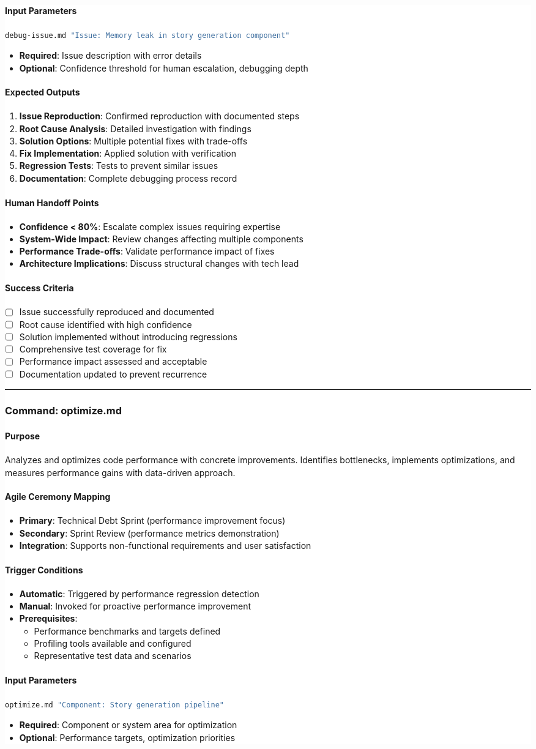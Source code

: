 #### **Input Parameters**
```bash
debug-issue.md "Issue: Memory leak in story generation component"
```
- **Required**: Issue description with error details
- **Optional**: Confidence threshold for human escalation, debugging depth

#### **Expected Outputs**
1. **Issue Reproduction**: Confirmed reproduction with documented steps
2. **Root Cause Analysis**: Detailed investigation with findings
3. **Solution Options**: Multiple potential fixes with trade-offs
4. **Fix Implementation**: Applied solution with verification
5. **Regression Tests**: Tests to prevent similar issues
6. **Documentation**: Complete debugging process record

#### **Human Handoff Points**
- **Confidence < 80%**: Escalate complex issues requiring expertise
- **System-Wide Impact**: Review changes affecting multiple components
- **Performance Trade-offs**: Validate performance impact of fixes
- **Architecture Implications**: Discuss structural changes with tech lead

#### **Success Criteria**
- [ ] Issue successfully reproduced and documented
- [ ] Root cause identified with high confidence
- [ ] Solution implemented without introducing regressions
- [ ] Comprehensive test coverage for fix
- [ ] Performance impact assessed and acceptable
- [ ] Documentation updated to prevent recurrence

---

### **Command: optimize.md**

#### **Purpose**
Analyzes and optimizes code performance with concrete improvements. Identifies bottlenecks, implements optimizations, and measures performance gains with data-driven approach.

#### **Agile Ceremony Mapping**
- **Primary**: Technical Debt Sprint (performance improvement focus)
- **Secondary**: Sprint Review (performance metrics demonstration)
- **Integration**: Supports non-functional requirements and user satisfaction

#### **Trigger Conditions**
- **Automatic**: Triggered by performance regression detection
- **Manual**: Invoked for proactive performance improvement
- **Prerequisites**:
  - Performance benchmarks and targets defined
  - Profiling tools available and configured
  - Representative test data and scenarios

#### **Input Parameters**
```bash
optimize.md "Component: Story generation pipeline"
```
- **Required**: Component or system area for optimization
- **Optional**: Performance targets, optimization priorities
